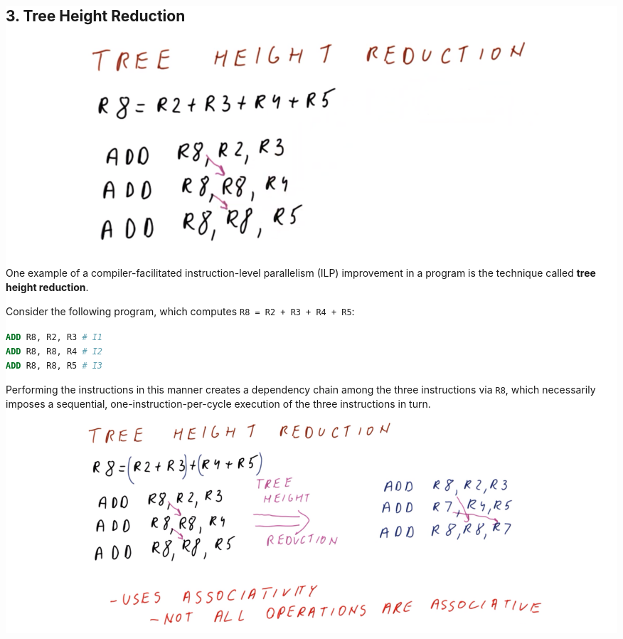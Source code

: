 ## 3. Tree Height Reduction

<center>
<img src="./assets/10-002.png" width="650">
</center>

One example of a compiler-facilitated instruction-level parallelism (ILP) improvement in a program is the technique called **tree height reduction**.

Consider the following program, which computes `R8 = R2 + R3 + R4 + R5`:

```mips
ADD R8, R2, R3 # I1
ADD R8, R8, R4 # I2
ADD R8, R8, R5 # I3
```

Performing the instructions in this manner creates a dependency chain among the three instructions via `R8`, which necessarily imposes a sequential, one-instruction-per-cycle execution of the three instructions in turn.

<center>
<img src="./assets/10-003.png" width="650">
</center>

